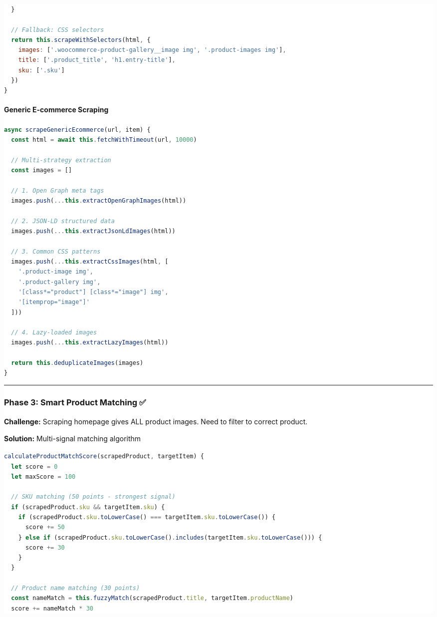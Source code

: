 ```javascript
  }
  
  // Fallback: CSS selectors
  return this.scrapeWithSelectors(html, {
    images: ['.woocommerce-product-gallery__image img', '.product-images img'],
    title: ['.product_title', 'h1.entry-title'],
    sku: ['.sku']
  })
}
```

#### Generic E-commerce Scraping
```javascript
async scrapeGenericEcommerce(url, item) {
  const html = await this.fetchWithTimeout(url, 10000)
  
  // Multi-strategy extraction
  const images = []
  
  // 1. Open Graph meta tags
  images.push(...this.extractOpenGraphImages(html))
  
  // 2. JSON-LD structured data
  images.push(...this.extractJsonLdImages(html))
  
  // 3. Common CSS patterns
  images.push(...this.extractCssImages(html, [
    '.product-image img',
    '.product-gallery img',
    '[class*="product"] [class*="image"] img',
    '[itemprop="image"]'
  ]))
  
  // 4. Lazy-loaded images
  images.push(...this.extractLazyImages(html))
  
  return this.deduplicateImages(images)
}
```

---

### Phase 3: Smart Product Matching ✅

**Challenge:** Scraping homepage gives ALL product images. Need to filter to correct product.

**Solution:** Multi-signal matching algorithm

```javascript
calculateProductMatchScore(scrapedProduct, targetItem) {
  let score = 0
  let maxScore = 100
  
  // SKU matching (50 points - strongest signal)
  if (scrapedProduct.sku && targetItem.sku) {
    if (scrapedProduct.sku.toLowerCase() === targetItem.sku.toLowerCase()) {
      score += 50
    } else if (scrapedProduct.sku.toLowerCase().includes(targetItem.sku.toLowerCase())) {
      score += 30
    }
  }
  
  // Product name matching (30 points)
  const nameMatch = this.fuzzyMatch(scrapedProduct.title, targetItem.productName)
  score += nameMatch * 30
```